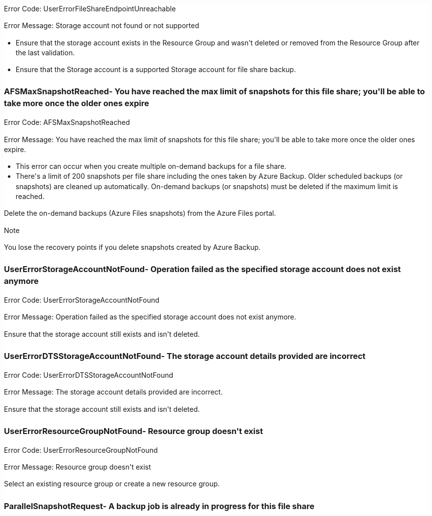 Error Code: UserErrorFileShareEndpointUnreachable

Error Message: Storage account not found or not supported

- Ensure that the storage account exists in the Resource Group and wasn't deleted or removed from the Resource Group after the last validation.

- Ensure that the Storage account is a supported Storage account for file share backup.

### AFSMaxSnapshotReached- You have reached the max limit of snapshots for this file share; you'll be able to take more once the older ones expire

Error Code: AFSMaxSnapshotReached

Error Message: You have reached the max limit of snapshots for this file share; you'll be able to take more once the older ones expire.

- This error can occur when you create multiple on-demand backups for a file share.
- There's a limit of 200 snapshots per file share including the ones taken by Azure Backup. Older scheduled backups (or snapshots) are cleaned up automatically. On-demand backups (or snapshots) must be deleted if the maximum limit is reached.

Delete the on-demand backups (Azure Files snapshots) from the Azure Files portal.

>[!NOTE]
> You lose the recovery points if you delete snapshots created by Azure Backup.

### UserErrorStorageAccountNotFound- Operation failed as the specified storage account does not exist anymore

Error Code: UserErrorStorageAccountNotFound

Error Message: Operation failed as the specified storage account does not exist anymore.

Ensure that the storage account still exists and isn't deleted.

### UserErrorDTSStorageAccountNotFound- The storage account details provided are incorrect

Error Code: UserErrorDTSStorageAccountNotFound

Error Message: The storage account details provided are incorrect.

Ensure that the storage account still exists and isn't deleted.

### UserErrorResourceGroupNotFound- Resource group doesn't exist

Error Code: UserErrorResourceGroupNotFound

Error Message: Resource group doesn't exist

Select an existing resource group or create a new resource group.

### ParallelSnapshotRequest- A backup job is already in progress for this file share

